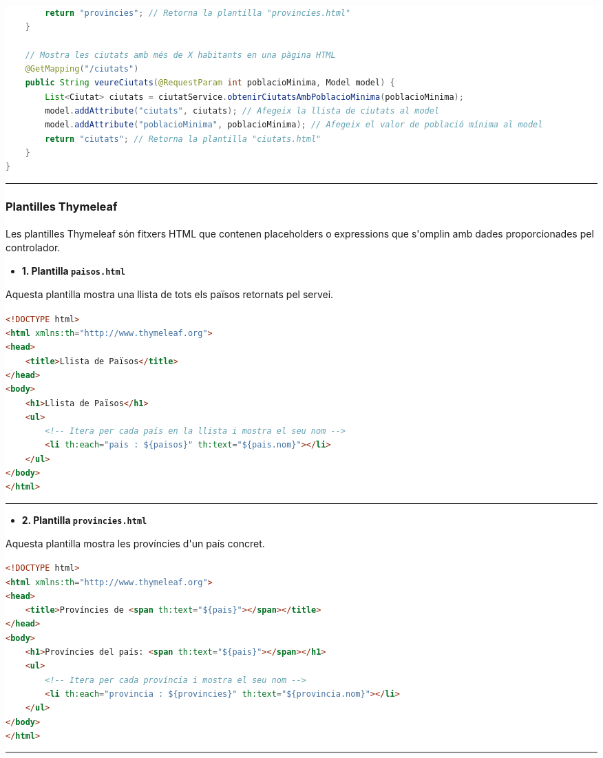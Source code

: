 ```java
        return "provincies"; // Retorna la plantilla "provincies.html"
    }

    // Mostra les ciutats amb més de X habitants en una pàgina HTML
    @GetMapping("/ciutats")
    public String veureCiutats(@RequestParam int poblacioMinima, Model model) {
        List<Ciutat> ciutats = ciutatService.obtenirCiutatsAmbPoblacioMinima(poblacioMinima);
        model.addAttribute("ciutats", ciutats); // Afegeix la llista de ciutats al model
        model.addAttribute("poblacioMinima", poblacioMinima); // Afegeix el valor de població mínima al model
        return "ciutats"; // Retorna la plantilla "ciutats.html"
    }
}
```

---

### **Plantilles Thymeleaf**

Les plantilles Thymeleaf són fitxers HTML que contenen placeholders o expressions que s'omplin amb dades proporcionades pel controlador.

- **1. Plantilla `paisos.html`**

Aquesta plantilla mostra una llista de tots els països retornats pel servei.

```html
<!DOCTYPE html>
<html xmlns:th="http://www.thymeleaf.org">
<head>
    <title>Llista de Països</title>
</head>
<body>
    <h1>Llista de Països</h1>
    <ul>
        <!-- Itera per cada país en la llista i mostra el seu nom -->
        <li th:each="pais : ${paisos}" th:text="${pais.nom}"></li>
    </ul>
</body>
</html>
```

---

- **2. Plantilla `provincies.html`**

Aquesta plantilla mostra les províncies d'un país concret.

```html
<!DOCTYPE html>
<html xmlns:th="http://www.thymeleaf.org">
<head>
    <title>Províncies de <span th:text="${pais}"></span></title>
</head>
<body>
    <h1>Províncies del país: <span th:text="${pais}"></span></h1>
    <ul>
        <!-- Itera per cada província i mostra el seu nom -->
        <li th:each="provincia : ${provincies}" th:text="${provincia.nom}"></li>
    </ul>
</body>
</html>
```

---